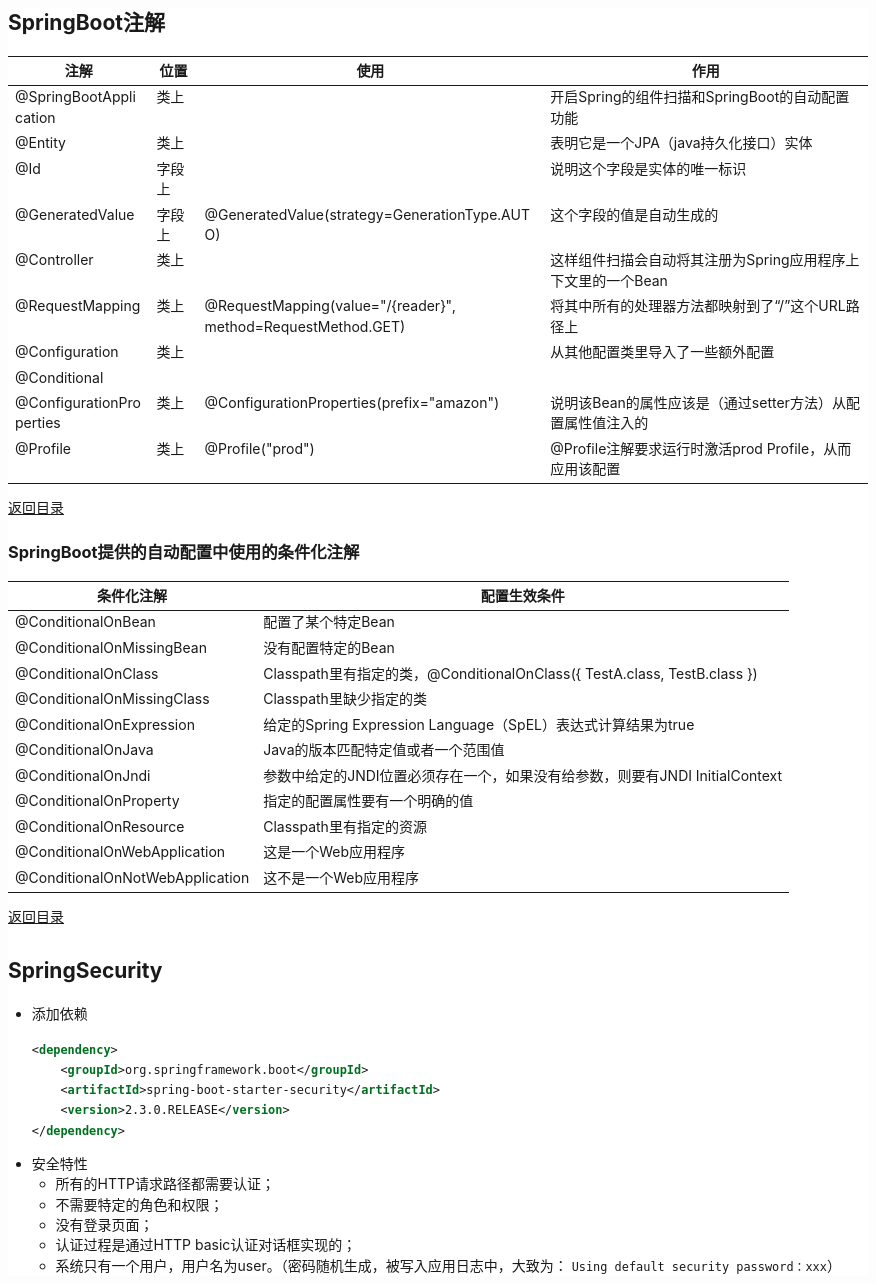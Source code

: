 ## SpringBoot注解
注解 | 位置 | 使用 | 作用  
-|-|-|-  
@SpringBootApplication | 类上 |  | 开启Spring的组件扫描和SpringBoot的自动配置功能
@Entity | 类上 |  | 表明它是一个JPA（java持久化接口）实体
@Id | 字段上 |  | 说明这个字段是实体的唯一标识
@GeneratedValue | 字段上 | @GeneratedValue(strategy=GenerationType.AUTO) | 这个字段的值是自动生成的
@Controller | 类上 |  | 这样组件扫描会自动将其注册为Spring应用程序上下文里的一个Bean
@RequestMapping | 类上 | @RequestMapping(value="/{reader}", method=RequestMethod.GET) | 将其中所有的处理器方法都映射到了“/”这个URL路径上
@Configuration | 类上 |  | 从其他配置类里导入了一些额外配置
@Conditional | | |
@ConfigurationProperties | 类上 | @ConfigurationProperties(prefix="amazon") | 说明该Bean的属性应该是（通过setter方法）从配置属性值注入的
@Profile | 类上 | @Profile("prod") | @Profile注解要求运行时激活prod Profile，从而应用该配置

[返回目录](#目录)

### SpringBoot提供的自动配置中使用的条件化注解
条件化注解 | 配置生效条件  
-|-  
@ConditionalOnBean | 配置了某个特定Bean
@ConditionalOnMissingBean | 没有配置特定的Bean
@ConditionalOnClass | Classpath里有指定的类，@ConditionalOnClass({ TestA.class, TestB.class })
@ConditionalOnMissingClass | Classpath里缺少指定的类
@ConditionalOnExpression | 给定的Spring Expression Language（SpEL）表达式计算结果为true
@ConditionalOnJava | Java的版本匹配特定值或者一个范围值
@ConditionalOnJndi | 参数中给定的JNDI位置必须存在一个，如果没有给参数，则要有JNDI InitialContext
@ConditionalOnProperty | 指定的配置属性要有一个明确的值
@ConditionalOnResource | Classpath里有指定的资源
@ConditionalOnWebApplication | 这是一个Web应用程序
@ConditionalOnNotWebApplication | 这不是一个Web应用程序

[返回目录](#目录)

## SpringSecurity

- 添加依赖
    ```xml
    <dependency>
        <groupId>org.springframework.boot</groupId>
        <artifactId>spring-boot-starter-security</artifactId>
        <version>2.3.0.RELEASE</version>
    </dependency>
    ```
- 安全特性
    - 所有的HTTP请求路径都需要认证；
    - 不需要特定的角色和权限；
    - 没有登录页面；
    - 认证过程是通过HTTP basic认证对话框实现的；
    - 系统只有一个用户，用户名为user。（密码随机生成，被写入应用日志中，大致为： `Using default security password：xxx`）
